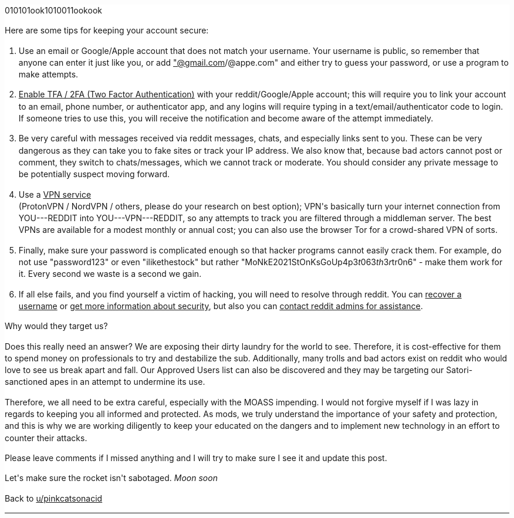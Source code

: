 010101ook1010011ookook

Here are some tips for keeping your account secure:

1.  Use an email or Google/Apple account that does not match your username. Your username is public, so remember that anyone can enter it just like you, or add ["@gmail.com](mailto:%22@gmail.com)/@appe.com" and either try to guess your password, or use a program to make attempts.

2.  [Enable TFA / 2FA (Two Factor Authentication)](https://www.reddit.com/r/announcements/comments/7spq3s/protect_your_account_with_twofactor_authentication/) with your reddit/Google/Apple account; this will require you to link your account to an email, phone number, or authenticator app, and any logins will require typing in a text/email/authenticator code to login. If someone tries to use this, you will receive the notification and become aware of the attempt immediately.

3.  Be very careful with messages received via reddit messages, chats, and especially links sent to you. These can be very dangerous as they can take you to fake sites or track your IP address. We also know that, because bad actors cannot post or comment, they switch to chats/messages, which we cannot track or moderate. You should consider any private message to be potentially suspect moving forward.

4.  Use a [VPN service](https://www.pcmag.com/picks/the-best-vpn-services)\
    (ProtonVPN / NordVPN / others, please do your research on best option); VPN's basically turn your internet connection from YOU---REDDIT into YOU---VPN---REDDIT, so any attempts to track you are filtered through a middleman server. The best VPNs are available for a modest monthly or annual cost; you can also use the browser Tor for a crowd-shared VPN of sorts.

5.  Finally, make sure your password is complicated enough so that hacker programs cannot easily crack them. For example, do not use "password123" or even "ilikethestock" but rather "MoNkE2021StOnKsGoUp4p3$t063th3r$tr0n6" - make them work for it. Every second we waste is a second we gain.

6.  If all else fails, and you find yourself a victim of hacking, you will need to resolve through reddit. You can [recover a username](https://www.reddit.com/username) or [get more information about security](https://reddithelp.com/hc/en-us/sections/360008917491-Account-Security), but also you can [contact reddit admins for assistance](https://www.reddit.com/contact/).

Why would they target us?

Does this really need an answer? We are exposing their dirty laundry for the world to see. Therefore, it is cost-effective for them to spend money on professionals to try and destabilize the sub. Additionally, many trolls and bad actors exist on reddit who would love to see us break apart and fall. Our Approved Users list can also be discovered and they may be targeting our Satori-sanctioned apes in an attempt to undermine its use.

Therefore, we all need to be extra careful, especially with the MOASS impending. I would not forgive myself if I was lazy in regards to keeping you all informed and protected. As mods, we truly understand the importance of your safety and protection, and this is why we are working diligently to keep your educated on the dangers and to implement new technology in an effort to counter their attacks.

Please leave comments if I missed anything and I will try to make sure I see it and update this post.

Let's make sure the rocket isn't sabotaged. *Moon soon*

Back to [u/pinkcatsonacid](https://www.reddit.com/u/pinkcatsonacid/)

_________________________________________________________________________
